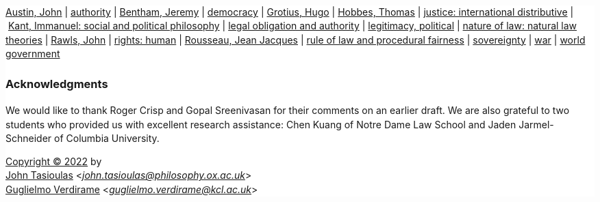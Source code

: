 [Austin, John](https://plato.stanford.edu/entries/austin-john/) | [authority](https://plato.stanford.edu/entries/authority/) | [Bentham, Jeremy](https://plato.stanford.edu/entries/bentham/) | [democracy](https://plato.stanford.edu/entries/democracy/) | [Grotius, Hugo](https://plato.stanford.edu/entries/grotius/) | [Hobbes, Thomas](https://plato.stanford.edu/entries/hobbes/) | [justice: international distributive](https://plato.stanford.edu/entries/international-justice/) | [Kant, Immanuel: social and political philosophy](https://plato.stanford.edu/entries/kant-social-political/) | [legal obligation and authority](https://plato.stanford.edu/entries/legal-obligation/) | [legitimacy, political](https://plato.stanford.edu/entries/legitimacy/) | [nature of law: natural law theories](https://plato.stanford.edu/entries/natural-law-theories/) | [Rawls, John](https://plato.stanford.edu/entries/rawls/) | [rights: human](https://plato.stanford.edu/entries/rights-human/) | [Rousseau, Jean Jacques](https://plato.stanford.edu/entries/rousseau/) | [rule of law and procedural fairness](https://plato.stanford.edu/entries/rule-of-law/) | [sovereignty](https://plato.stanford.edu/entries/sovereignty/) | [war](https://plato.stanford.edu/entries/war/) | [world government](https://plato.stanford.edu/entries/world-government/)

### Acknowledgments

We would like to thank Roger Crisp and Gopal Sreenivasan for their comments on an earlier draft. We are also grateful to two students who provided us with excellent research assistance: Chen Kuang of Notre Dame Law School and Jaden Jarmel-Schneider of Columbia University.

[Copyright © 2022](https://plato.stanford.edu/info.html#c) by  
[John Tasioulas](http://www.kcl.ac.uk/law/people/academic/jtasioulas.aspx) <[*john.tasioulas@philosophy.ox.ac.uk*](mailto:john%2etasioulas%40philosophy%2eox%2eac%2euk)>  
[Guglielmo Verdirame](http://www.kcl.ac.uk/law/people/academic/gverdirame.aspx) <[*guglielmo.verdirame@kcl.ac.uk*](mailto:guglielmo%2everdirame%40kcl%2eac%2euk)>
